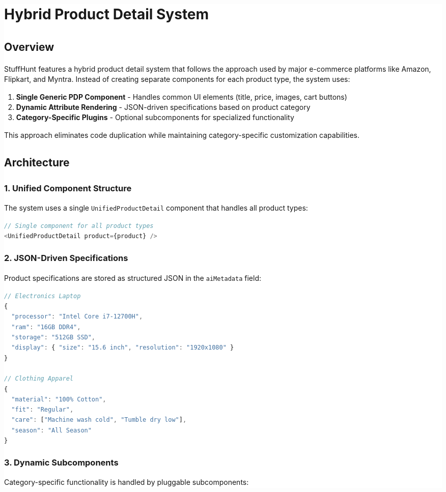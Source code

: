 # Hybrid Product Detail System

## Overview

StuffHunt features a hybrid product detail system that follows the approach used by major e-commerce platforms like Amazon, Flipkart, and Myntra. Instead of creating separate components for each product type, the system uses:

1. **Single Generic PDP Component** - Handles common UI elements (title, price, images, cart buttons)
2. **Dynamic Attribute Rendering** - JSON-driven specifications based on product category  
3. **Category-Specific Plugins** - Optional subcomponents for specialized functionality

This approach eliminates code duplication while maintaining category-specific customization capabilities.

## Architecture

### 1. Unified Component Structure

The system uses a single `UnifiedProductDetail` component that handles all product types:

```typescript
// Single component for all product types
<UnifiedProductDetail product={product} />
```

### 2. JSON-Driven Specifications

Product specifications are stored as structured JSON in the `aiMetadata` field:

```typescript
// Electronics Laptop
{
  "processor": "Intel Core i7-12700H",
  "ram": "16GB DDR4", 
  "storage": "512GB SSD",
  "display": { "size": "15.6 inch", "resolution": "1920x1080" }
}

// Clothing Apparel  
{
  "material": "100% Cotton",
  "fit": "Regular",
  "care": ["Machine wash cold", "Tumble dry low"],
  "season": "All Season"
}
```

### 3. Dynamic Subcomponents

Category-specific functionality is handled by pluggable subcomponents:
